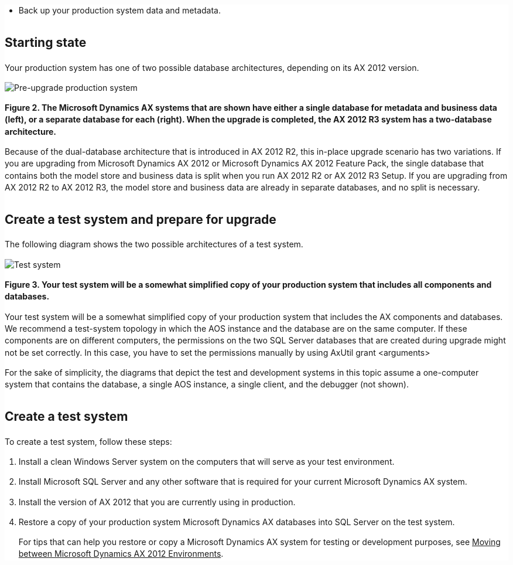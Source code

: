  - Back up your production system data and metadata.

## Starting state

Your production system has one of two possible database architectures, depending on its AX 2012 version.

![Pre-upgrade production system](images/JJ733502.Upgrade_inplace_01(AX.60).png "Pre-upgrade production system")

**Figure 2. The Microsoft Dynamics AX systems that are shown have either a single database for metadata and business data (left), or a separate database for each (right). When the upgrade is completed, the AX 2012 R3 system has a two-database architecture.**

Because of the dual-database architecture that is introduced in AX 2012 R2, this in-place upgrade scenario has two variations. If you are upgrading from Microsoft Dynamics AX 2012 or Microsoft Dynamics AX 2012 Feature Pack, the single database that contains both the model store and business data is split when you run AX 2012 R2 or AX 2012 R3 Setup. If you are upgrading from AX 2012 R2 to AX 2012 R3, the model store and business data are already in separate databases, and no split is necessary.

## Create a test system and prepare for upgrade

The following diagram shows the two possible architectures of a test system.

![Test system](images/JJ733502.Upgrade_inplace_01_5(AX.60).png "Test system")

**Figure 3. Your test system will be a somewhat simplified copy of your production system that includes all components and databases.**

Your test system will be a somewhat simplified copy of your production system that includes the AX components and databases. We recommend a test-system topology in which the AOS instance and the database are on the same computer. If these components are on different computers, the permissions on the two SQL Server databases that are created during upgrade might not be set correctly. In this case, you have to set the permissions manually by using AxUtil grant \<arguments\>

For the sake of simplicity, the diagrams that depict the test and development systems in this topic assume a one-computer system that contains the database, a single AOS instance, a single client, and the debugger (not shown).

## Create a test system

To create a test system, follow these steps:

1.  Install a clean Windows Server system on the computers that will serve as your test environment.

2.  Install Microsoft SQL Server and any other software that is required for your current Microsoft Dynamics AX system.

3.  Install the version of AX 2012 that you are currently using in production.

4.  Restore a copy of your production system Microsoft Dynamics AX databases into SQL Server on the test system.
    
    For tips that can help you restore or copy a Microsoft Dynamics AX system for testing or development purposes, see [Moving between Microsoft Dynamics AX 2012 Environments](http://blogs.msdn.com/b/axsupport/archive/2011/11/07/moving-between-microsoft-dynamics-ax-2012-environments.aspx).
    